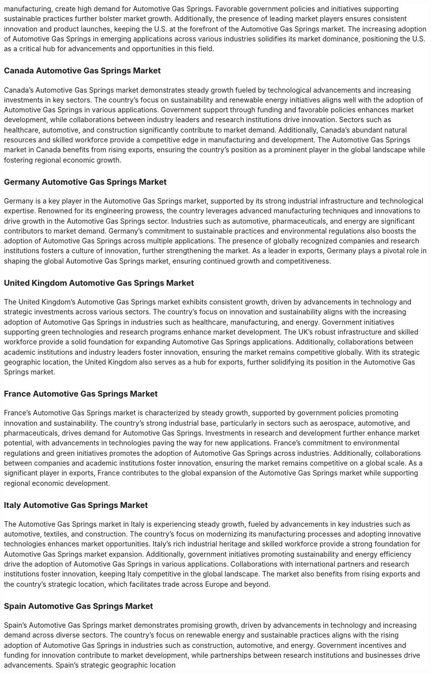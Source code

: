 manufacturing, create high demand for Automotive Gas Springs. Favorable government policies and initiatives supporting sustainable practices further bolster market growth. Additionally, the presence of leading market players ensures consistent innovation and product launches, keeping the U.S. at the forefront of the Automotive Gas Springs market. The increasing adoption of Automotive Gas Springs in emerging applications across various industries solidifies its market dominance, positioning the U.S. as a critical hub for advancements and opportunities in this field.</p><h3>Canada Automotive Gas Springs Market</h3><p>Canada&rsquo;s Automotive Gas Springs market demonstrates steady growth fueled by technological advancements and increasing investments in key sectors. The country&rsquo;s focus on sustainability and renewable energy initiatives aligns well with the adoption of Automotive Gas Springs in various applications. Government support through funding and favorable policies enhances market development, while collaborations between industry leaders and research institutions drive innovation. Sectors such as healthcare, automotive, and construction significantly contribute to market demand. Additionally, Canada&rsquo;s abundant natural resources and skilled workforce provide a competitive edge in manufacturing and development. The Automotive Gas Springs market in Canada benefits from rising exports, ensuring the country&rsquo;s position as a prominent player in the global landscape while fostering regional economic growth.</p><h3>Germany Automotive Gas Springs Market</h3><p>Germany is a key player in the Automotive Gas Springs market, supported by its strong industrial infrastructure and technological expertise. Renowned for its engineering prowess, the country leverages advanced manufacturing techniques and innovations to drive growth in the Automotive Gas Springs sector. Industries such as automotive, pharmaceuticals, and energy are significant contributors to market demand. Germany&rsquo;s commitment to sustainable practices and environmental regulations also boosts the adoption of Automotive Gas Springs across multiple applications. The presence of globally recognized companies and research institutions fosters a culture of innovation, further strengthening the market. As a leader in exports, Germany plays a pivotal role in shaping the global Automotive Gas Springs market, ensuring continued growth and competitiveness.</p><h3>United Kingdom Automotive Gas Springs Market</h3><p>The United Kingdom&rsquo;s Automotive Gas Springs market exhibits consistent growth, driven by advancements in technology and strategic investments across various sectors. The country&rsquo;s focus on innovation and sustainability aligns with the increasing adoption of Automotive Gas Springs in industries such as healthcare, manufacturing, and energy. Government initiatives supporting green technologies and research programs enhance market development. The UK&rsquo;s robust infrastructure and skilled workforce provide a solid foundation for expanding Automotive Gas Springs applications. Additionally, collaborations between academic institutions and industry leaders foster innovation, ensuring the market remains competitive globally. With its strategic geographic location, the United Kingdom also serves as a hub for exports, further solidifying its position in the Automotive Gas Springs market.</p><h3>France Automotive Gas Springs Market</h3><p>France&rsquo;s Automotive Gas Springs market is characterized by steady growth, supported by government policies promoting innovation and sustainability. The country&rsquo;s strong industrial base, particularly in sectors such as aerospace, automotive, and pharmaceuticals, drives demand for Automotive Gas Springs. Investments in research and development further enhance market potential, with advancements in technologies paving the way for new applications. France&rsquo;s commitment to environmental regulations and green initiatives promotes the adoption of Automotive Gas Springs across industries. Additionally, collaborations between companies and academic institutions foster innovation, ensuring the market remains competitive on a global scale. As a significant player in exports, France contributes to the global expansion of the Automotive Gas Springs market while supporting regional economic development.</p><h3>Italy Automotive Gas Springs Market</h3><p>The Automotive Gas Springs market in Italy is experiencing steady growth, fueled by advancements in key industries such as automotive, textiles, and construction. The country&rsquo;s focus on modernizing its manufacturing processes and adopting innovative technologies enhances market opportunities. Italy&rsquo;s rich industrial heritage and skilled workforce provide a strong foundation for Automotive Gas Springs market expansion. Additionally, government initiatives promoting sustainability and energy efficiency drive the adoption of Automotive Gas Springs in various applications. Collaborations with international partners and research institutions foster innovation, keeping Italy competitive in the global landscape. The market also benefits from rising exports and the country&rsquo;s strategic location, which facilitates trade across Europe and beyond.</p><h3>Spain Automotive Gas Springs Market</h3><p>Spain&rsquo;s Automotive Gas Springs market demonstrates promising growth, driven by advancements in technology and increasing demand across diverse sectors. The country&rsquo;s focus on renewable energy and sustainable practices aligns with the rising adoption of Automotive Gas Springs in industries such as construction, automotive, and energy. Government incentives and funding for innovation contribute to market development, while partnerships between research institutions and businesses drive advancements. Spain&rsquo;s strategic geographic location